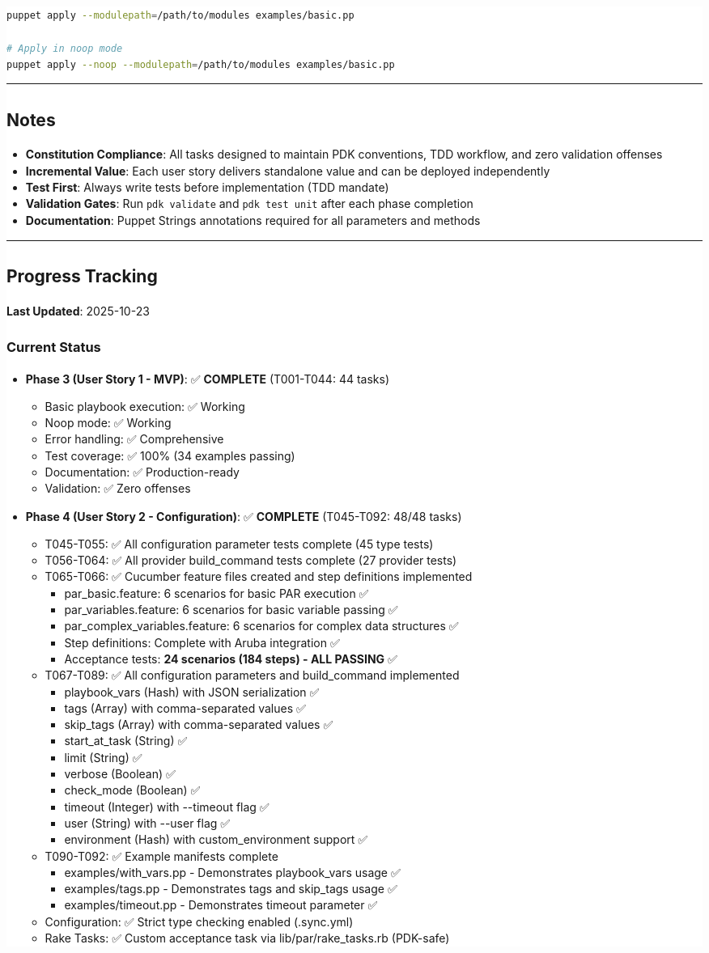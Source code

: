 ```bash
puppet apply --modulepath=/path/to/modules examples/basic.pp

# Apply in noop mode
puppet apply --noop --modulepath=/path/to/modules examples/basic.pp
```

---

## Notes

- **Constitution Compliance**: All tasks designed to maintain PDK conventions, TDD workflow, and zero validation offenses
- **Incremental Value**: Each user story delivers standalone value and can be deployed independently
- **Test First**: Always write tests before implementation (TDD mandate)
- **Validation Gates**: Run `pdk validate` and `pdk test unit` after each phase completion
- **Documentation**: Puppet Strings annotations required for all parameters and methods

---

## Progress Tracking

**Last Updated**: 2025-10-23

### Current Status
- **Phase 3 (User Story 1 - MVP)**: ✅ **COMPLETE** (T001-T044: 44 tasks)
  - Basic playbook execution: ✅ Working
  - Noop mode: ✅ Working
  - Error handling: ✅ Comprehensive
  - Test coverage: ✅ 100% (34 examples passing)
  - Documentation: ✅ Production-ready
  - Validation: ✅ Zero offenses

- **Phase 4 (User Story 2 - Configuration)**: ✅ **COMPLETE** (T045-T092: 48/48 tasks)
  - T045-T055: ✅ All configuration parameter tests complete (45 type tests)
  - T056-T064: ✅ All provider build_command tests complete (27 provider tests)
  - T065-T066: ✅ Cucumber feature files created and step definitions implemented
    * par_basic.feature: 6 scenarios for basic PAR execution ✅
    * par_variables.feature: 6 scenarios for basic variable passing ✅
    * par_complex_variables.feature: 6 scenarios for complex data structures ✅
    * Step definitions: Complete with Aruba integration ✅
    * Acceptance tests: **24 scenarios (184 steps) - ALL PASSING** ✅
  - T067-T089: ✅ All configuration parameters and build_command implemented
    * playbook_vars (Hash) with JSON serialization ✅
    * tags (Array) with comma-separated values ✅
    * skip_tags (Array) with comma-separated values ✅
    * start_at_task (String) ✅
    * limit (String) ✅
    * verbose (Boolean) ✅
    * check_mode (Boolean) ✅
    * timeout (Integer) with --timeout flag ✅
    * user (String) with --user flag ✅
    * environment (Hash) with custom_environment support ✅
  - T090-T092: ✅ Example manifests complete
    * examples/with_vars.pp - Demonstrates playbook_vars usage ✅
    * examples/tags.pp - Demonstrates tags and skip_tags usage ✅
    * examples/timeout.pp - Demonstrates timeout parameter ✅
  - Configuration: ✅ Strict type checking enabled (.sync.yml)
  - Rake Tasks: ✅ Custom acceptance task via lib/par/rake_tasks.rb (PDK-safe)
